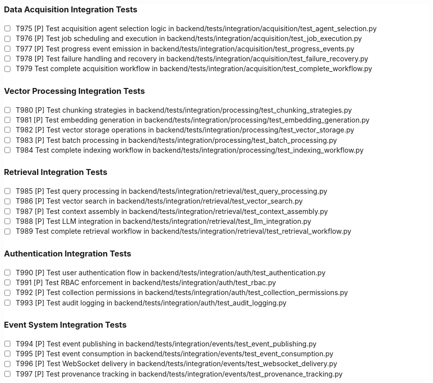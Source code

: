 ### Data Acquisition Integration Tests
- [ ] T975 [P] Test acquisition agent selection logic in backend/tests/integration/acquisition/test_agent_selection.py
- [ ] T976 [P] Test job scheduling and execution in backend/tests/integration/acquisition/test_job_execution.py
- [ ] T977 [P] Test progress event emission in backend/tests/integration/acquisition/test_progress_events.py
- [ ] T978 [P] Test failure handling and recovery in backend/tests/integration/acquisition/test_failure_recovery.py
- [ ] T979 Test complete acquisition workflow in backend/tests/integration/acquisition/test_complete_workflow.py

### Vector Processing Integration Tests
- [ ] T980 [P] Test chunking strategies in backend/tests/integration/processing/test_chunking_strategies.py
- [ ] T981 [P] Test embedding generation in backend/tests/integration/processing/test_embedding_generation.py
- [ ] T982 [P] Test vector storage operations in backend/tests/integration/processing/test_vector_storage.py
- [ ] T983 [P] Test batch processing in backend/tests/integration/processing/test_batch_processing.py
- [ ] T984 Test complete indexing workflow in backend/tests/integration/processing/test_indexing_workflow.py

### Retrieval Integration Tests
- [ ] T985 [P] Test query processing in backend/tests/integration/retrieval/test_query_processing.py
- [ ] T986 [P] Test vector search in backend/tests/integration/retrieval/test_vector_search.py
- [ ] T987 [P] Test context assembly in backend/tests/integration/retrieval/test_context_assembly.py
- [ ] T988 [P] Test LLM integration in backend/tests/integration/retrieval/test_llm_integration.py
- [ ] T989 Test complete retrieval workflow in backend/tests/integration/retrieval/test_retrieval_workflow.py

### Authentication Integration Tests
- [ ] T990 [P] Test user authentication flow in backend/tests/integration/auth/test_authentication.py
- [ ] T991 [P] Test RBAC enforcement in backend/tests/integration/auth/test_rbac.py
- [ ] T992 [P] Test collection permissions in backend/tests/integration/auth/test_collection_permissions.py
- [ ] T993 [P] Test audit logging in backend/tests/integration/auth/test_audit_logging.py

### Event System Integration Tests
- [ ] T994 [P] Test event publishing in backend/tests/integration/events/test_event_publishing.py
- [ ] T995 [P] Test event consumption in backend/tests/integration/events/test_event_consumption.py
- [ ] T996 [P] Test WebSocket delivery in backend/tests/integration/events/test_websocket_delivery.py
- [ ] T997 [P] Test provenance tracking in backend/tests/integration/events/test_provenance_tracking.py
